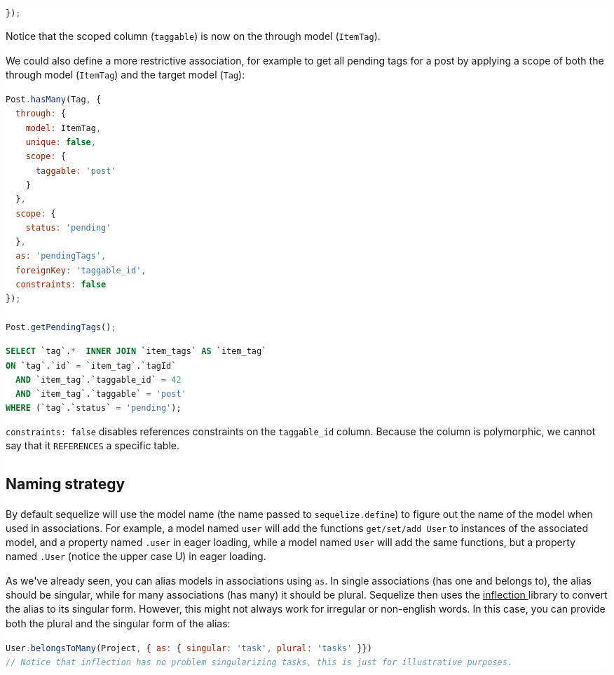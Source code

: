 ```js
});
```

Notice that the scoped column (`taggable`) is now on the through model (`ItemTag`).

We could also define a more restrictive association, for example to get all pending tags for a post by applying a scope of both the through model (`ItemTag`) and the target model (`Tag`):

```js
Post.hasMany(Tag, {
  through: {
    model: ItemTag,
    unique: false,
    scope: {
      taggable: 'post'
    }
  },
  scope: {
    status: 'pending'
  },
  as: 'pendingTags',
  foreignKey: 'taggable_id',
  constraints: false
});

Post.getPendingTags();
```
```sql
SELECT `tag`.*  INNER JOIN `item_tags` AS `item_tag`
ON `tag`.`id` = `item_tag`.`tagId`
  AND `item_tag`.`taggable_id` = 42
  AND `item_tag`.`taggable` = 'post'
WHERE (`tag`.`status` = 'pending');
```

`constraints: false` disables references constraints on the `taggable_id` column. Because the column is polymorphic, we cannot say that it `REFERENCES` a specific table.

## Naming strategy

By default sequelize will use the model name (the name passed to `sequelize.define`) to figure out the name of the model when used in associations. For example, a model named `user` will add the functions `get/set/add User` to instances of the associated model, and a property named `.user` in eager loading, while a model named `User` will add the same functions, but a property named `.User` (notice the upper case U) in eager loading.

As we've already seen, you can alias models in associations using `as`. In single associations (has one and belongs to), the alias should be singular, while for many associations (has many) it should be plural. Sequelize then uses the [inflection ][0]library to convert the alias to its singular form. However, this might not always work for irregular or non-english words. In this case, you can provide both the plural and the singular form of the alias:

```js
User.belongsToMany(Project, { as: { singular: 'task', plural: 'tasks' }})
// Notice that inflection has no problem singularizing tasks, this is just for illustrative purposes.
```


[0]: https://www.npmjs.org/package/inflection
